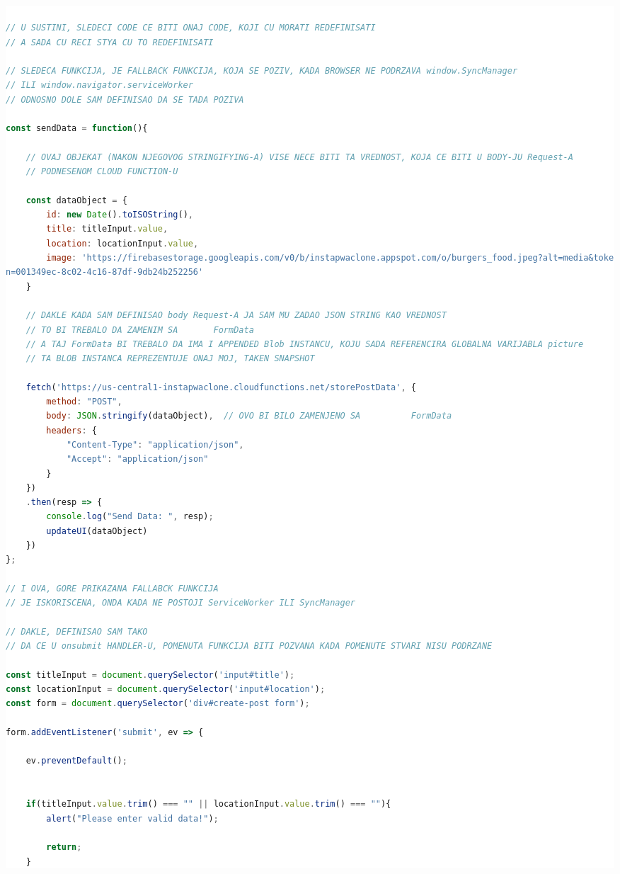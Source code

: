 ```javascript

// U SUSTINI, SLEDECI CODE CE BITI ONAJ CODE, KOJI CU MORATI REDEFINISATI
// A SADA CU RECI STYA CU TO REDEFINISATI

// SLEDECA FUNKCIJA, JE FALLBACK FUNKCIJA, KOJA SE POZIV, KADA BROWSER NE PODRZAVA window.SyncManager
// ILI window.navigator.serviceWorker
// ODNOSNO DOLE SAM DEFINISAO DA SE TADA POZIVA

const sendData = function(){

    // OVAJ OBJEKAT (NAKON NJEGOVOG STRINGIFYING-A) VISE NECE BITI TA VREDNOST, KOJA CE BITI U BODY-JU Request-A
    // PODNESENOM CLOUD FUNCTION-U

    const dataObject = {
        id: new Date().toISOString(),
        title: titleInput.value,
        location: locationInput.value,
        image: 'https://firebasestorage.googleapis.com/v0/b/instapwaclone.appspot.com/o/burgers_food.jpeg?alt=media&token=001349ec-8c02-4c16-87df-9db24b252256'
    }

    // DAKLE KADA SAM DEFINISAO body Request-A JA SAM MU ZADAO JSON STRING KAO VREDNOST
    // TO BI TREBALO DA ZAMENIM SA       FormData
    // A TAJ FormData BI TREBALO DA IMA I APPENDED Blob INSTANCU, KOJU SADA REFERENCIRA GLOBALNA VARIJABLA picture
    // TA BLOB INSTANCA REPREZENTUJE ONAJ MOJ, TAKEN SNAPSHOT

    fetch('https://us-central1-instapwaclone.cloudfunctions.net/storePostData', {
        method: "POST",
        body: JSON.stringify(dataObject),  // OVO BI BILO ZAMENJENO SA          FormData
        headers: {
            "Content-Type": "application/json",
            "Accept": "application/json"
        }
    })
    .then(resp => {
        console.log("Send Data: ", resp);
        updateUI(dataObject)
    })
};

// I OVA, GORE PRIKAZANA FALLABCK FUNKCIJA
// JE ISKORISCENA, ONDA KADA NE POSTOJI ServiceWorker ILI SyncManager

// DAKLE, DEFINISAO SAM TAKO
// DA CE U onsubmit HANDLER-U, POMENUTA FUNKCIJA BITI POZVANA KADA POMENUTE STVARI NISU PODRZANE

const titleInput = document.querySelector('input#title');
const locationInput = document.querySelector('input#location');
const form = document.querySelector('div#create-post form');

form.addEventListener('submit', ev => {

    ev.preventDefault();


    if(titleInput.value.trim() === "" || locationInput.value.trim() === ""){
        alert("Please enter valid data!");

        return;
    }
```